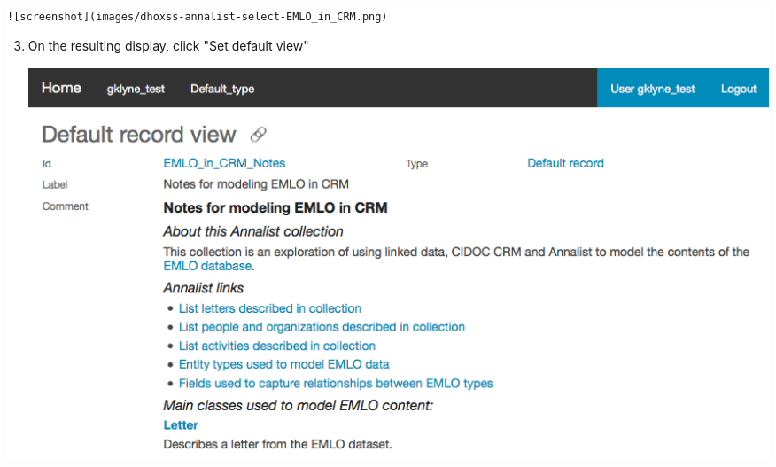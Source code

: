     ![screenshot](images/dhoxss-annalist-select-EMLO_in_CRM.png)

3. On the resulting display, click "Set default view"

    ![screenshot](images/dhoxss-annalist-EMLO_in_CRM_notes.png)
